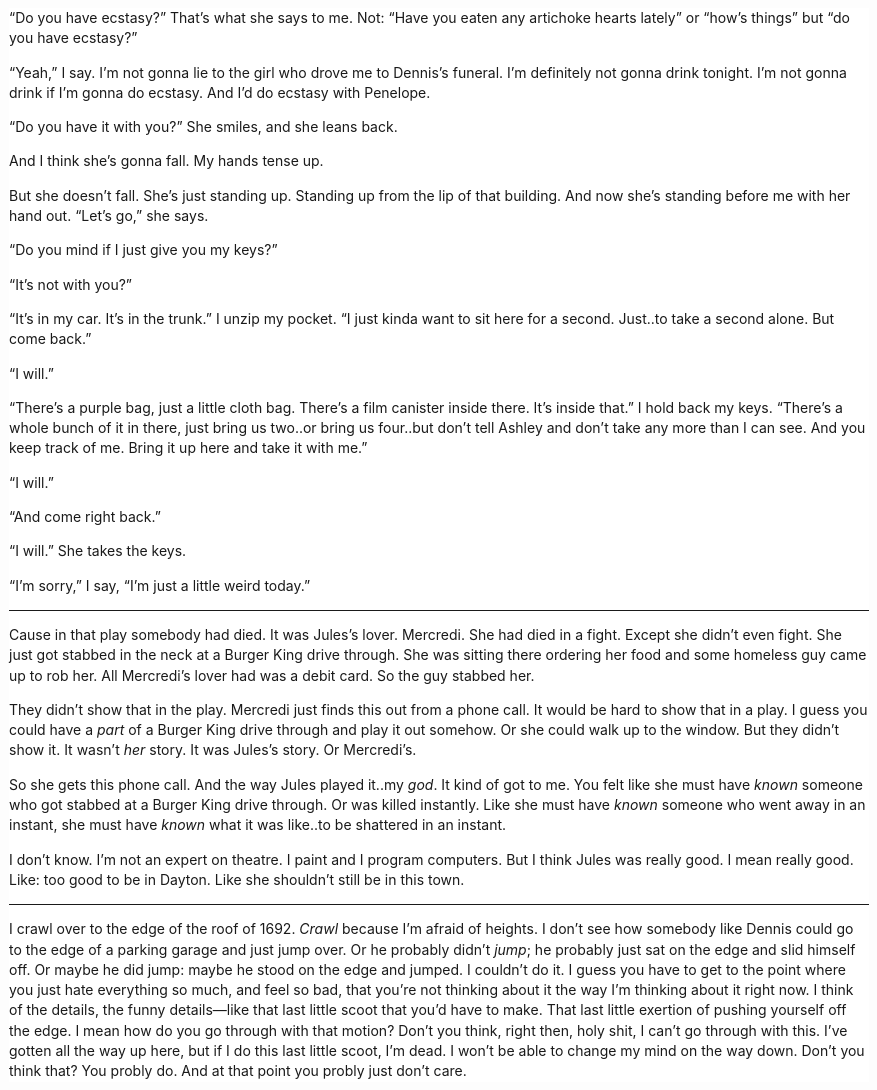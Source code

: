 “Do you have ecstasy?” That’s what she says to me. Not: “Have you eaten any artichoke hearts lately” or “how’s things” but “do you have ecstasy?”

“Yeah,” I say. I’m not gonna lie to the girl who drove me to Dennis’s funeral. I’m definitely not gonna drink tonight. I’m not gonna drink if I’m gonna do ecstasy. And I’d do ecstasy with Penelope.

“Do you have it with you?” She smiles, and she leans back.

And I think she’s gonna fall. My hands tense up.

But she doesn’t fall. She’s just standing up. Standing up from the lip of that building. And now she’s standing before me with her hand out. “Let’s go,” she says.

“Do you mind if I just give you my keys?”

“It’s not with you?”

“It’s in my car. It’s in the trunk.” I unzip my pocket. “I just kinda want to sit here for a second. Just..to take a second alone. But come back.”

“I will.”

“There’s a purple bag, just a little cloth bag. There’s a film canister inside there. It’s inside that.” I hold back my keys. “There’s a whole bunch of it in there, just bring us two..or bring us four..but don’t tell Ashley and don’t take any more than I can see. And you keep track of me. Bring it up here and take it with me.”

“I will.”

“And come right back.”

“I will.” She takes the keys.

“I’m sorry,” I say, “I’m just a little weird today.”

- - - -

Cause in that play somebody had died. It was Jules’s lover. Mercredi. She had died in a fight. Except she didn’t even fight. She just got stabbed in the neck at a Burger King drive through. She was sitting there ordering her food and some homeless guy came up to rob her. All Mercredi’s lover had was a debit card. So the guy stabbed her.

They didn’t show that in the play. Mercredi just finds this out from a phone call. It would be hard to show that in a play. I guess you could have a *part* of a Burger King drive through and play it out somehow. Or she could walk up to the window. But they didn’t show it. It wasn’t *her* story. It was Jules’s story. Or Mercredi’s.

So she gets this phone call. And the way Jules played it..my *god*. It kind of got to me. You felt like she must have *known* someone who got stabbed at a Burger King drive through. Or was killed instantly. Like she must have *known* someone who went away in an instant, she must have *known* what it was like..to be shattered in an instant.

I don’t know. I’m not an expert on theatre. I paint and I program computers. But I think Jules was really good. I mean really good. Like: too good to be in Dayton. Like she shouldn’t still be in this town.

- - - -

I crawl over to the edge of the roof of 1692. *Crawl* because I’m afraid of heights. I don’t see how somebody like Dennis could go to the edge of a parking garage and just jump over. Or he probably didn’t *jump*; he probably just sat on the edge and slid himself off. Or maybe he did jump: maybe he stood on the edge and jumped. I couldn’t do it. I guess you have to get to the point where you just hate everything so much, and feel so bad, that you’re not thinking about it the way I’m thinking about it right now. I think of the details, the funny details—like that last little scoot that you’d have to make. That last little exertion of pushing yourself off the edge. I mean how do you go through with that motion? Don’t you think, right then, holy shit, I can’t go through with this. I’ve gotten all the way up here, but if I do this last little scoot, I’m dead. I won’t be able to change my mind on the way down. Don’t you think that? You probly do. And at that point you probly just don’t care.
